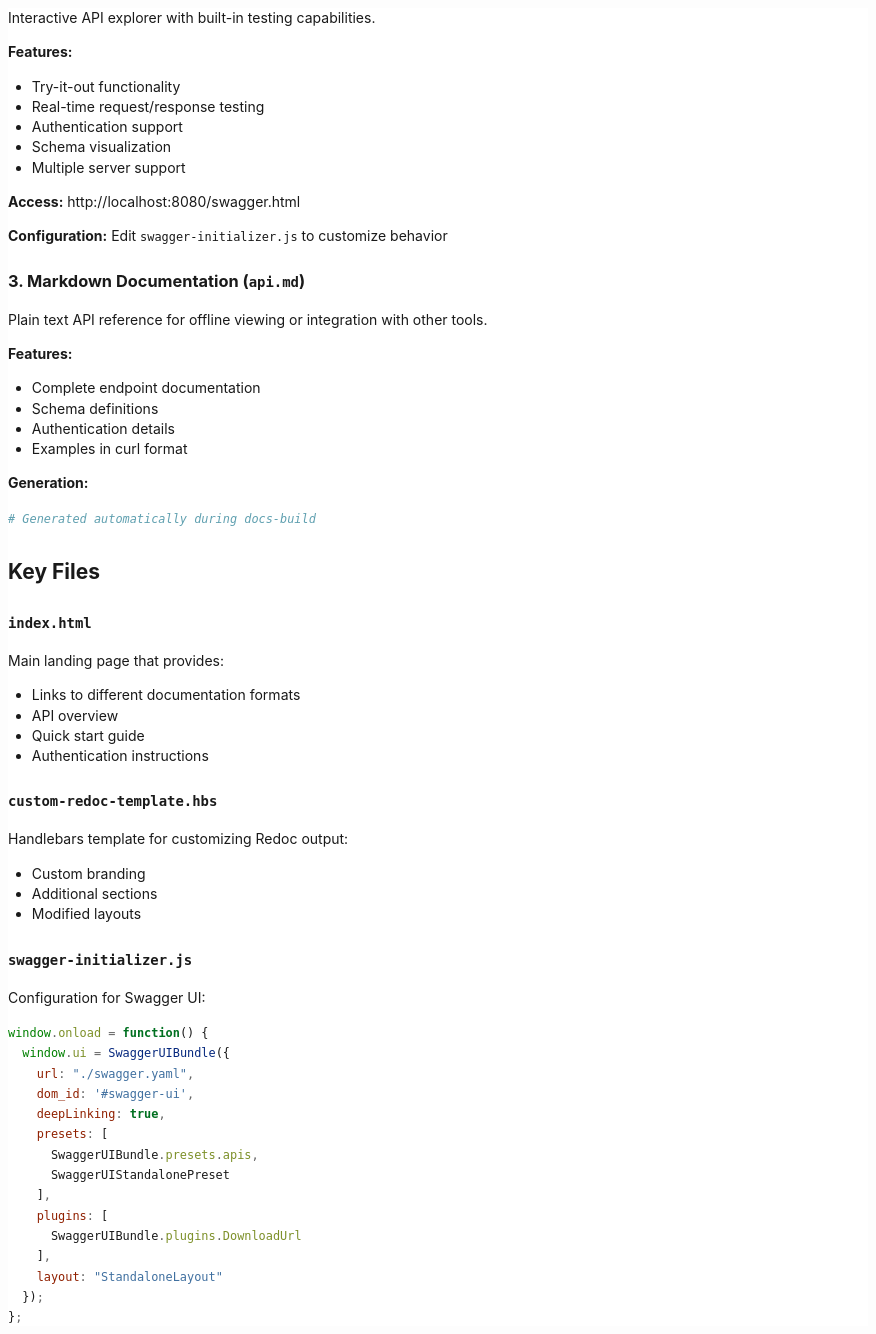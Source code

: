 Interactive API explorer with built-in testing capabilities.

**Features:**
- Try-it-out functionality
- Real-time request/response testing
- Authentication support
- Schema visualization
- Multiple server support

**Access:** http://localhost:8080/swagger.html

**Configuration:** Edit `swagger-initializer.js` to customize behavior

### 3. Markdown Documentation (`api.md`)

Plain text API reference for offline viewing or integration with other tools.

**Features:**
- Complete endpoint documentation
- Schema definitions
- Authentication details
- Examples in curl format

**Generation:**
```bash
# Generated automatically during docs-build
```

## Key Files

### `index.html`
Main landing page that provides:
- Links to different documentation formats
- API overview
- Quick start guide
- Authentication instructions

### `custom-redoc-template.hbs`
Handlebars template for customizing Redoc output:
- Custom branding
- Additional sections
- Modified layouts

### `swagger-initializer.js`
Configuration for Swagger UI:
```javascript
window.onload = function() {
  window.ui = SwaggerUIBundle({
    url: "./swagger.yaml",
    dom_id: '#swagger-ui',
    deepLinking: true,
    presets: [
      SwaggerUIBundle.presets.apis,
      SwaggerUIStandalonePreset
    ],
    plugins: [
      SwaggerUIBundle.plugins.DownloadUrl
    ],
    layout: "StandaloneLayout"
  });
};
```
